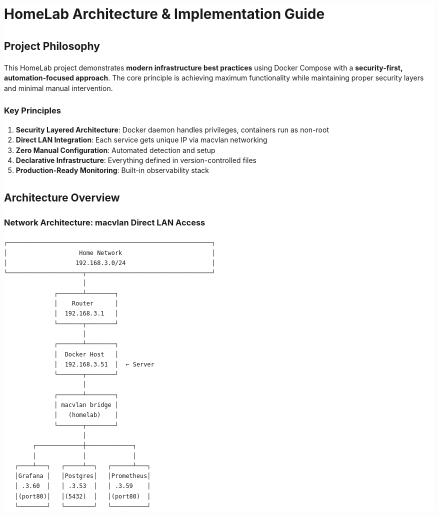 # HomeLab Architecture & Implementation Guide

## Project Philosophy

This HomeLab project demonstrates **modern infrastructure best practices** using Docker Compose with a **security-first, automation-focused approach**. The core principle is achieving maximum functionality while maintaining proper security layers and minimal manual intervention.

### Key Principles

1. **Security Layered Architecture**: Docker daemon handles privileges, containers run as non-root
2. **Direct LAN Integration**: Each service gets unique IP via macvlan networking
3. **Zero Manual Configuration**: Automated detection and setup
4. **Declarative Infrastructure**: Everything defined in version-controlled files
5. **Production-Ready Monitoring**: Built-in observability stack

## Architecture Overview

### Network Architecture: macvlan Direct LAN Access

```
┌─────────────────────────────────────────────────────────┐
│                    Home Network                         │
│                   192.168.3.0/24                        │
└─────────────────────┬───────────────────────────────────┘
                      │
              ┌───────┴────────┐
              │    Router      │
              │  192.168.3.1   │
              └───────┬────────┘
                      │
              ┌───────┴────────┐
              │  Docker Host   │
              │  192.168.3.51  │  ← Server
              └───────┬────────┘
                      │
              ┌───────┴────────┐
              │ macvlan bridge │
              │   (homelab)    │
              └───────┬────────┘
                      │
        ┌─────────────┼─────────────┐
        │             │             │
   ┌────┴───┐   ┌─────┴──┐   ┌──────┴───┐
   │Grafana │   │Postgres│   │Prometheus│
   │ .3.60  │   │ .3.53  │   │ .3.59    │
   │(port80)│   │(5432)  │   │(port80)  │
   └────────┘   └────────┘   └──────────┘
```
